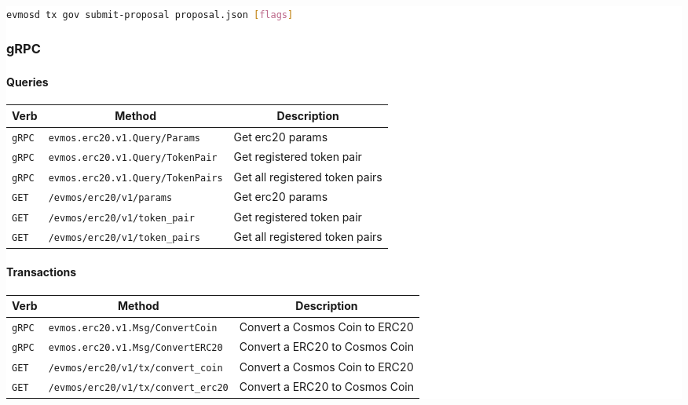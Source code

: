 ```bash
evmosd tx gov submit-proposal proposal.json [flags]
```

### gRPC

#### Queries

| Verb   | Method                            | Description                    |
| ------ | --------------------------------- | ------------------------------ |
| `gRPC` | `evmos.erc20.v1.Query/Params`     | Get erc20 params               |
| `gRPC` | `evmos.erc20.v1.Query/TokenPair`  | Get registered token pair      |
| `gRPC` | `evmos.erc20.v1.Query/TokenPairs` | Get all registered token pairs |
| `GET`  | `/evmos/erc20/v1/params`          | Get erc20 params               |
| `GET`  | `/evmos/erc20/v1/token_pair`      | Get registered token pair      |
| `GET`  | `/evmos/erc20/v1/token_pairs`     | Get all registered token pairs |

#### Transactions

| Verb   | Method                             | Description                    |
| ------ | ---------------------------------- | ------------------------------ |
| `gRPC` | `evmos.erc20.v1.Msg/ConvertCoin`   | Convert a Cosmos Coin to ERC20 |
| `gRPC` | `evmos.erc20.v1.Msg/ConvertERC20`  | Convert a ERC20 to Cosmos Coin |
| `GET`  | `/evmos/erc20/v1/tx/convert_coin`  | Convert a Cosmos Coin to ERC20 |
| `GET`  | `/evmos/erc20/v1/tx/convert_erc20` | Convert a ERC20 to Cosmos Coin |
